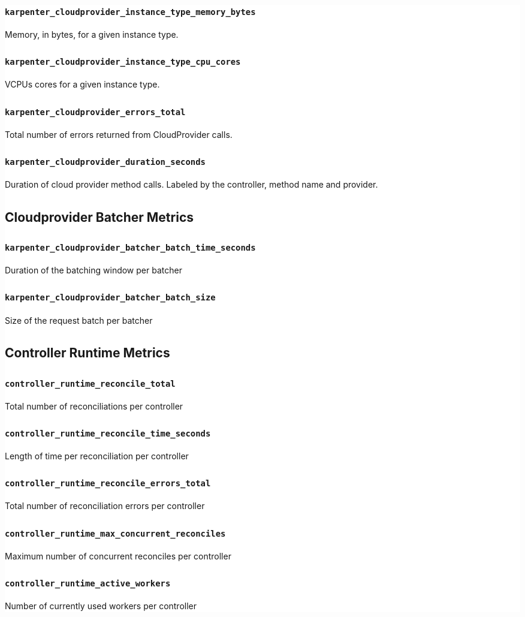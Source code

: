 ### `karpenter_cloudprovider_instance_type_memory_bytes`
Memory, in bytes, for a given instance type.

### `karpenter_cloudprovider_instance_type_cpu_cores`
VCPUs cores for a given instance type.

### `karpenter_cloudprovider_errors_total`
Total number of errors returned from CloudProvider calls.

### `karpenter_cloudprovider_duration_seconds`
Duration of cloud provider method calls. Labeled by the controller, method name and provider.

## Cloudprovider Batcher Metrics

### `karpenter_cloudprovider_batcher_batch_time_seconds`
Duration of the batching window per batcher

### `karpenter_cloudprovider_batcher_batch_size`
Size of the request batch per batcher

## Controller Runtime Metrics

### `controller_runtime_reconcile_total`
Total number of reconciliations per controller

### `controller_runtime_reconcile_time_seconds`
Length of time per reconciliation per controller

### `controller_runtime_reconcile_errors_total`
Total number of reconciliation errors per controller

### `controller_runtime_max_concurrent_reconciles`
Maximum number of concurrent reconciles per controller

### `controller_runtime_active_workers`
Number of currently used workers per controller

